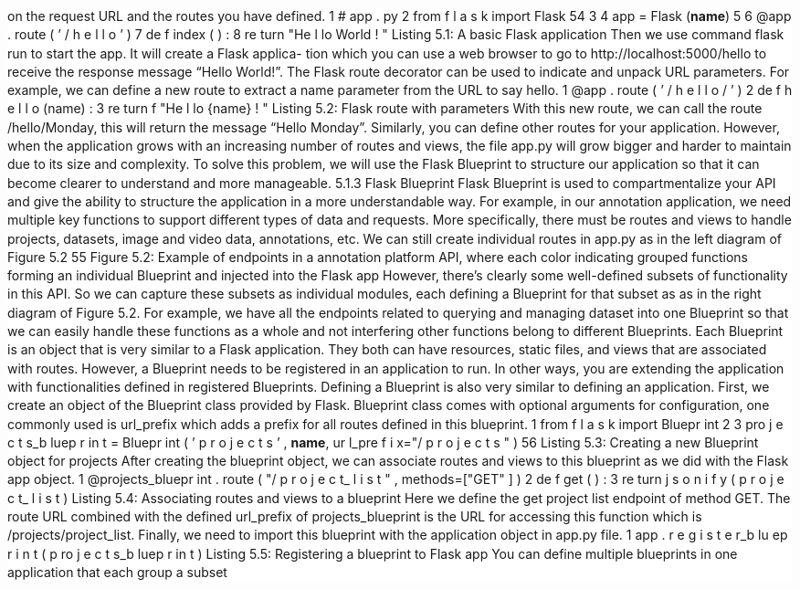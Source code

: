 on the request URL and the routes you have defined.
1 # app . py 2 from f l a s k import Flask
54
3 4 app = Flask (__name__) 5
6 @app . route ( ’ / h e l l o ’ ) 7 de f index ( ) : 8 re turn "He l lo World ! "
Listing 5.1: A basic Flask application
Then we use command flask run to start the app. It will create a Flask applica-
tion which you can use a web browser to go to http://localhost:5000/hello to
receive the response message “Hello World!”.
The Flask route decorator can be used to indicate and unpack URL parameters.
For example, we can define a new route to extract a name parameter from the
URL to say hello.
1 @app . route ( ’ / h e l l o /<name> ’ ) 2 de f h e l l o (name) : 3 re turn f "He l lo {name} ! "
Listing 5.2: Flask route with parameters
With this new route, we can call the route /hello/Monday, this will return the
message “Hello Monday”.
Similarly, you can define other routes for your application. However, when the
application grows with an increasing number of routes and views, the file app.py
will grow bigger and harder to maintain due to its size and complexity. To solve
this problem, we will use the Flask Blueprint to structure our application so that
it can become clearer to understand and more manageable.
5.1.3 Flask Blueprint
Flask Blueprint is used to compartmentalize your API and give the ability to
structure the application in a more understandable way. For example, in our
annotation application, we need multiple key functions to support different types
of data and requests. More specifically, there must be routes and views to handle
projects, datasets, image and video data, annotations, etc. We can still create
individual routes in app.py as in the left diagram of Figure 5.2
55
Figure 5.2: Example of endpoints in a annotation platform API, where each color indicating grouped functions forming an individual Blueprint and injected into the Flask app
However, there’s clearly some well-defined subsets of functionality in this API.
So we can capture these subsets as individual modules, each defining a Blueprint
for that subset as as in the right diagram of Figure 5.2. For example, we have all
the endpoints related to querying and managing dataset into one Blueprint so that
we can easily handle these functions as a whole and not interfering other functions
belong to different Blueprints.
Each Blueprint is an object that is very similar to a Flask application. They
both can have resources, static files, and views that are associated with routes.
However, a Blueprint needs to be registered in an application to run. In other
ways, you are extending the application with functionalities defined in registered
Blueprints.
Defining a Blueprint is also very similar to defining an application. First, we
create an object of the Blueprint class provided by Flask. Blueprint class comes
with optional arguments for configuration, one commonly used is url_prefix which
adds a prefix for all routes defined in this blueprint.
1 from f l a s k import Bluepr int 2
3 pro j e c t s_b luep r in t = Bluepr int ( ’ p r o j e c t s ’ , __name__, ur l_pre f i x="/ p r o j e c t s " )
56
Listing 5.3: Creating a new Blueprint object for projects
After creating the blueprint object, we can associate routes and views to this
blueprint as we did with the Flask app object.
1 @projects_bluepr int . route ( "/ p r o j e c t_ l i s t " , methods=["GET" ] ) 2 de f get ( ) : 3 re turn j s o n i f y ( p r o j e c t_ l i s t )
Listing 5.4: Associating routes and views to a blueprint
Here we define the get project list endpoint of method GET. The route URL
combined with the defined url_prefix of projects_blueprint is the URL for accessing
this function which is /projects/project_list. Finally, we need to import this
blueprint with the application object in app.py file.
1 app . r e g i s t e r_b lu ep r i n t ( p ro j e c t s_b luep r in t )
Listing 5.5: Registering a blueprint to Flask app
You can define multiple blueprints in one application that each group a subset